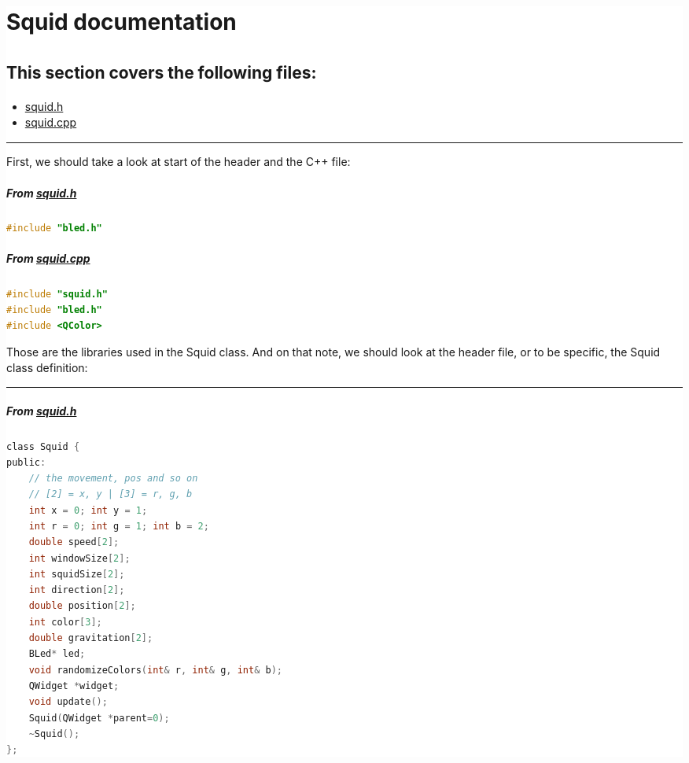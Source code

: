 [](school_project?_more_like_rocket_science)

# Squid documentation

## This section covers the following files:
- [squid.h](/squid.h)
- [squid.cpp](/squid.cpp)

------

First, we should take a look at start of the header and the C++ file:

##### From [squid.h](/squid.h)

```h
#include "bled.h"
```

##### From [squid.cpp](/squid.cpp)

```cpp
#include "squid.h"
#include "bled.h"
#include <QColor>
```

Those are the libraries used in the Squid class. And on that note, we should look at the header file, or to be specific, the Squid class definition:

------

##### From [squid.h](/squid.h)

```h
class Squid {
public:
    // the movement, pos and so on
    // [2] = x, y | [3] = r, g, b
    int x = 0; int y = 1;
    int r = 0; int g = 1; int b = 2;
    double speed[2];
    int windowSize[2];
    int squidSize[2];
    int direction[2];
    double position[2];
    int color[3];
    double gravitation[2];
    BLed* led;
    void randomizeColors(int& r, int& g, int& b);
    QWidget *widget;
    void update();
    Squid(QWidget *parent=0);
    ~Squid();
};
```
